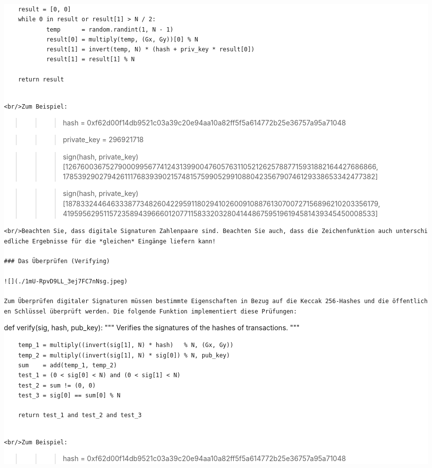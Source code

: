         result = [0, 0]
        while 0 in result or result[1] > N / 2:
                temp      = random.randint(1, N - 1)
                result[0] = multiply(temp, (Gx, Gy))[0] % N
                result[1] = invert(temp, N) * (hash + priv_key * result[0])
                result[1] = result[1] % N

        return result
```

<br/>Zum Beispiel:

```
>>> hash = 0xf62d00f14db9521c03a39c20e94aa10a82ff5f5a614772b25e36757a95a71048

>>> private_key = 296921718

>>> sign(hash, private_key)
[12676003675279000995677412431399004760576311052126257887715931882164427686866, 17853929027942611176839390215748157599052991088042356790746129338653342477382]

>>> sign(hash, private_key)
[18783324464633387734826042295911802941026009108876130700727156896210203356179, 41959562951157235894396660120771158332032804144867595196194581439345450008533]
```
<br/>Beachten Sie, dass digitale Signaturen Zahlenpaare sind. Beachten Sie auch, dass die Zeichenfunktion auch unterschiedliche Ergebnisse für die *gleichen* Eingänge liefern kann!

### Das Überprüfen (Verifying)

![](./1mU-RpvD9LL_3ej7FC7nNsg.jpeg)

Zum Überprüfen digitaler Signaturen müssen bestimmte Eigenschaften in Bezug auf die Keccak 256-Hashes und die öffentlichen Schlüssel überprüft werden. Die folgende Funktion implementiert diese Prüfungen:

```
def verify(sig, hash, pub_key):
        """
        Verifies the signatures of the hashes of transactions.
        """

        temp_1 = multiply((invert(sig[1], N) * hash)   % N, (Gx, Gy))
        temp_2 = multiply((invert(sig[1], N) * sig[0]) % N, pub_key)
        sum    = add(temp_1, temp_2)
        test_1 = (0 < sig[0] < N) and (0 < sig[1] < N)
        test_2 = sum != (0, 0)
        test_3 = sig[0] == sum[0] % N

        return test_1 and test_2 and test_3
```

<br/>Zum Beispiel:
```
>>> hash = 0xf62d00f14db9521c03a39c20e94aa10a82ff5f5a614772b25e36757a95a71048
